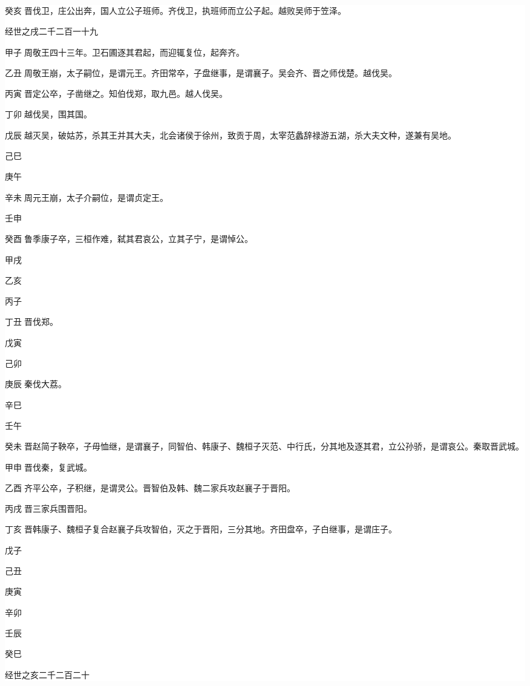 癸亥  晋伐卫，庄公出奔，国人立公子班师。齐伐卫，执班师而立公子起。越败吴师于笠泽。  

经世之戌二千二百一十九  

甲子  周敬王四十三年。卫石圃逐其君起，而迎辄复位，起奔齐。  

乙丑  周敬王崩，太子嗣位，是谓元王。齐田常卒，子盘继事，是谓襄子。吴会齐、晋之师伐楚。越伐吴。  

丙寅  晋定公卒，子凿继之。知伯伐郑，取九邑。越人伐吴。  

丁卯  越伐吴，围其国。  

戊辰  越灭吴，破姑苏，杀其王并其大夫，北会诸侯于徐州，致贡于周，太宰范蠡辞禄游五湖，杀大夫文种，遂兼有吴地。  

己巳  

庚午  

辛未  周元王崩，太子介嗣位，是谓贞定王。  

壬申  

癸酉  鲁季康子卒，三桓作难，弑其君哀公，立其子宁，是谓悼公。  

甲戌  

乙亥  

丙子  

丁丑  晋伐郑。  

戊寅  

己卯  

庚辰  秦伐大荔。  

辛巳  

壬午  

癸未  晋赵简子鞅卒，子毋恤继，是谓襄子，同智伯、韩康子、魏桓子灭范、中行氏，分其地及逐其君，立公孙骄，是谓哀公。秦取晋武城。  

甲申  晋伐秦，复武城。  

乙酉  齐平公卒，子积继，是谓灵公。晋智伯及韩、魏二家兵攻赵襄子于晋阳。  

丙戌  晋三家兵围晋阳。  

丁亥  晋韩康子、魏桓子复合赵襄子兵攻智伯，灭之于晋阳，三分其地。齐田盘卒，子白继事，是谓庄子。  

戊子  

己丑  

庚寅  

辛卯  

壬辰  

癸巳  

经世之亥二千二百二十  
